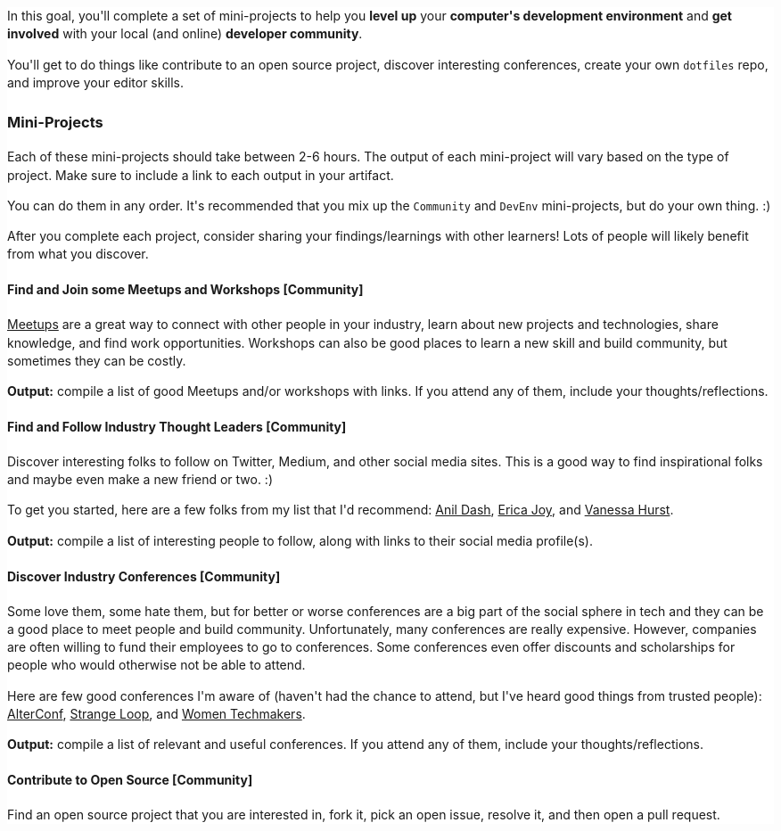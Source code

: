 In this goal, you'll complete a set of mini-projects to help you **level up** your **computer's development environment** and **get involved** with your local (and online) **developer community**.

You'll get to do things like contribute to an open source project, discover interesting conferences, create your own `dotfiles` repo, and improve your editor skills.

### Mini-Projects

Each of these mini-projects should take between 2-6 hours. The output of each mini-project will vary based on the type of project. Make sure to include a link to each output in your artifact.

You can do them in any order. It's recommended that you mix up the `Community` and `DevEnv` mini-projects, but do your own thing. :)

After you complete each project, consider sharing your findings/learnings with other learners! Lots of people will likely benefit from what you discover.

#### Find and Join some Meetups and Workshops [Community]

[Meetups][meetup] are a great way to connect with other people in your industry, learn about new projects and technologies, share knowledge, and find work opportunities. Workshops can also be good places to learn a new skill and build community, but sometimes they can be costly.

**Output:** compile a list of good Meetups and/or workshops with links. If you attend any of them, include your thoughts/reflections.

#### Find and Follow Industry Thought Leaders [Community]

Discover interesting folks to follow on Twitter, Medium, and other social media sites. This is a good way to find inspirational folks and maybe even make a new friend or two. :)

To get you started, here are a few folks from my list that I'd recommend: [Anil Dash](https://twitter.com/anildash), [Erica Joy](https://twitter.com/EricaJoy), and [Vanessa Hurst](https://twitter.com/DBNess).

**Output:** compile a list of interesting people to follow, along with links to their social media profile(s).

#### Discover Industry Conferences [Community]

Some love them, some hate them, but for better or worse conferences are a big part of the social sphere in tech and they can be a good place to meet people and build community. Unfortunately, many conferences are really expensive. However, companies are often willing to fund their employees to go to conferences. Some conferences even offer discounts and scholarships for people who would otherwise not be able to attend.

Here are few good conferences I'm aware of (haven't had the chance to attend, but I've heard good things from trusted people): [AlterConf](https://alterconf.com/), [Strange Loop](http://www.thestrangeloop.com/), and [Women Techmakers](https://www.womentechmakers.com/).

**Output:** compile a list of relevant and useful conferences. If you attend any of them, include your thoughts/reflections.

#### Contribute to Open Source [Community]

Find an open source project that you are interested in, fork it, pick an open issue, resolve it, and then open a pull request.


[meetup]: http://www.meetup.com/
[firsttimersonly]: http://www.firsttimersonly.com/
[up-for-grabs]: http://up-for-grabs.net/
[how-to-get-started-with-open-source]: https://www.hackerearth.com/getstarted-opensource/
[awesome-for-beginners]: https://github.com/MunGell/awesome-for-beginners
[quora-open-source-for-beginners]: https://www.quora.com/Whats-a-good-open-source-project-on-GitHub-for-beginners-to-contribute-to
[github-dotfiles]: https://dotfiles.github.io/
[guide-getting-started-with-dotfiles]: https://medium.com/@webprolific/getting-started-with-dotfiles-43c3602fd789#.q74fitqmk
[guide-managing-your-dotfiles]: http://www.anishathalye.com/2014/08/03/managing-your-dotfiles/
[vim-awesome]: http://vimawesome.com/
[atom-packages]: https://atom.io/packages
[packagecontrol]: https://packagecontrol.io/
[awesome-emacs]: https://github.com/emacs-tw/awesome-emacs
[tutorial-atom-plugin]: https://github.com/blog/2231-building-your-first-atom-plugin
[homebrew]: https://brew.sh/
[homebrew-bundle]: https://github.com/Homebrew/homebrew-bundle
[mit-license]: https://opensource.org/licenses/MIT